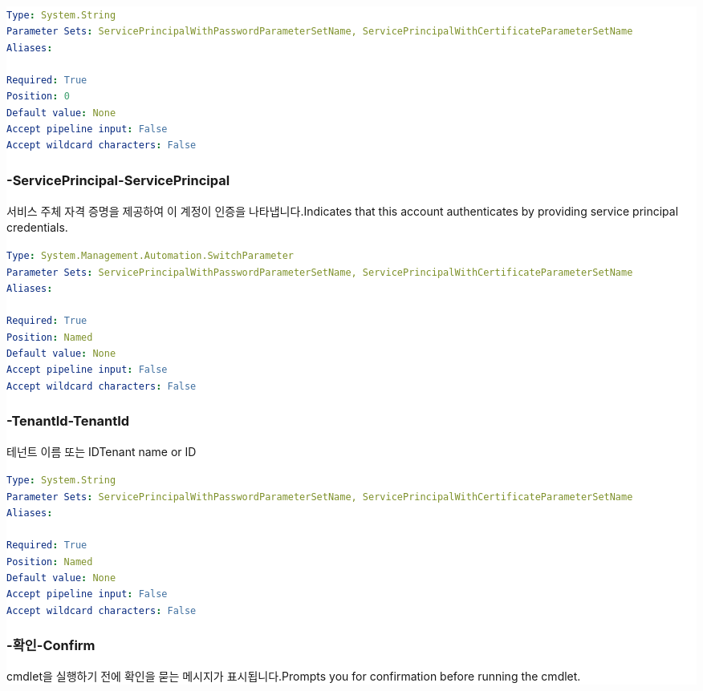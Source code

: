 ```yaml
Type: System.String
Parameter Sets: ServicePrincipalWithPasswordParameterSetName, ServicePrincipalWithCertificateParameterSetName
Aliases:

Required: True
Position: 0
Default value: None
Accept pipeline input: False
Accept wildcard characters: False
```

### <span data-ttu-id="810b9-128">-ServicePrincipal</span><span class="sxs-lookup"><span data-stu-id="810b9-128">-ServicePrincipal</span></span>
<span data-ttu-id="810b9-129">서비스 주체 자격 증명을 제공하여 이 계정이 인증을 나타냅니다.</span><span class="sxs-lookup"><span data-stu-id="810b9-129">Indicates that this account authenticates by providing service principal credentials.</span></span>

```yaml
Type: System.Management.Automation.SwitchParameter
Parameter Sets: ServicePrincipalWithPasswordParameterSetName, ServicePrincipalWithCertificateParameterSetName
Aliases:

Required: True
Position: Named
Default value: None
Accept pipeline input: False
Accept wildcard characters: False
```

### <span data-ttu-id="810b9-130">-TenantId</span><span class="sxs-lookup"><span data-stu-id="810b9-130">-TenantId</span></span>
<span data-ttu-id="810b9-131">테넌트 이름 또는 ID</span><span class="sxs-lookup"><span data-stu-id="810b9-131">Tenant name or ID</span></span>

```yaml
Type: System.String
Parameter Sets: ServicePrincipalWithPasswordParameterSetName, ServicePrincipalWithCertificateParameterSetName
Aliases:

Required: True
Position: Named
Default value: None
Accept pipeline input: False
Accept wildcard characters: False
```

### <span data-ttu-id="810b9-132">-확인</span><span class="sxs-lookup"><span data-stu-id="810b9-132">-Confirm</span></span>
<span data-ttu-id="810b9-133">cmdlet을 실행하기 전에 확인을 묻는 메시지가 표시됩니다.</span><span class="sxs-lookup"><span data-stu-id="810b9-133">Prompts you for confirmation before running the cmdlet.</span></span>
